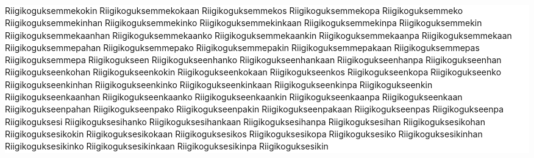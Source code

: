 Riigikoguksemmekokin
Riigikoguksemmekokaan
Riigikoguksemmekos
Riigikoguksemmekopa
Riigikoguksemmeko
Riigikoguksemmekinhan
Riigikoguksemmekinko
Riigikoguksemmekinkaan
Riigikoguksemmekinpa
Riigikoguksemmekin
Riigikoguksemmekaanhan
Riigikoguksemmekaanko
Riigikoguksemmekaankin
Riigikoguksemmekaanpa
Riigikoguksemmekaan
Riigikoguksemmepahan
Riigikoguksemmepako
Riigikoguksemmepakin
Riigikoguksemmepakaan
Riigikoguksemmepas
Riigikoguksemmepa
Riigikogukseen
Riigikogukseenhanko
Riigikogukseenhankaan
Riigikogukseenhanpa
Riigikogukseenhan
Riigikogukseenkohan
Riigikogukseenkokin
Riigikogukseenkokaan
Riigikogukseenkos
Riigikogukseenkopa
Riigikogukseenko
Riigikogukseenkinhan
Riigikogukseenkinko
Riigikogukseenkinkaan
Riigikogukseenkinpa
Riigikogukseenkin
Riigikogukseenkaanhan
Riigikogukseenkaanko
Riigikogukseenkaankin
Riigikogukseenkaanpa
Riigikogukseenkaan
Riigikogukseenpahan
Riigikogukseenpako
Riigikogukseenpakin
Riigikogukseenpakaan
Riigikogukseenpas
Riigikogukseenpa
Riigikoguksesi
Riigikoguksesihanko
Riigikoguksesihankaan
Riigikoguksesihanpa
Riigikoguksesihan
Riigikoguksesikohan
Riigikoguksesikokin
Riigikoguksesikokaan
Riigikoguksesikos
Riigikoguksesikopa
Riigikoguksesiko
Riigikoguksesikinhan
Riigikoguksesikinko
Riigikoguksesikinkaan
Riigikoguksesikinpa
Riigikoguksesikin
